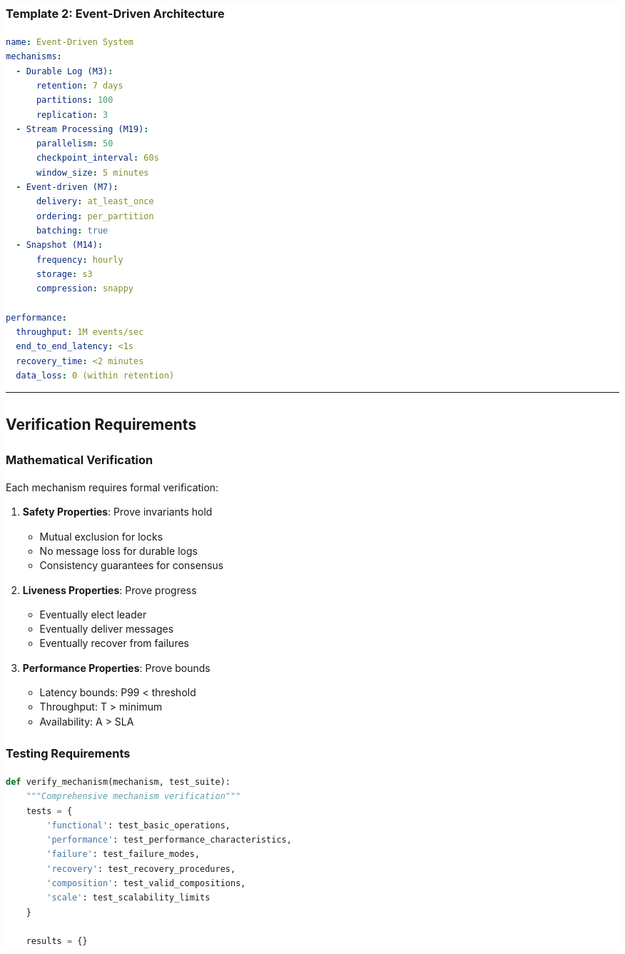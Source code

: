 ### Template 2: Event-Driven Architecture
```yaml
name: Event-Driven System
mechanisms:
  - Durable Log (M3):
      retention: 7 days
      partitions: 100
      replication: 3
  - Stream Processing (M19):
      parallelism: 50
      checkpoint_interval: 60s
      window_size: 5 minutes
  - Event-driven (M7):
      delivery: at_least_once
      ordering: per_partition
      batching: true
  - Snapshot (M14):
      frequency: hourly
      storage: s3
      compression: snappy

performance:
  throughput: 1M events/sec
  end_to_end_latency: <1s
  recovery_time: <2 minutes
  data_loss: 0 (within retention)
```

---

## Verification Requirements

### Mathematical Verification
Each mechanism requires formal verification:

1. **Safety Properties**: Prove invariants hold
   - Mutual exclusion for locks
   - No message loss for durable logs
   - Consistency guarantees for consensus

2. **Liveness Properties**: Prove progress
   - Eventually elect leader
   - Eventually deliver messages
   - Eventually recover from failures

3. **Performance Properties**: Prove bounds
   - Latency bounds: P99 < threshold
   - Throughput: T > minimum
   - Availability: A > SLA

### Testing Requirements
```python
def verify_mechanism(mechanism, test_suite):
    """Comprehensive mechanism verification"""
    tests = {
        'functional': test_basic_operations,
        'performance': test_performance_characteristics,
        'failure': test_failure_modes,
        'recovery': test_recovery_procedures,
        'composition': test_valid_compositions,
        'scale': test_scalability_limits
    }

    results = {}
```